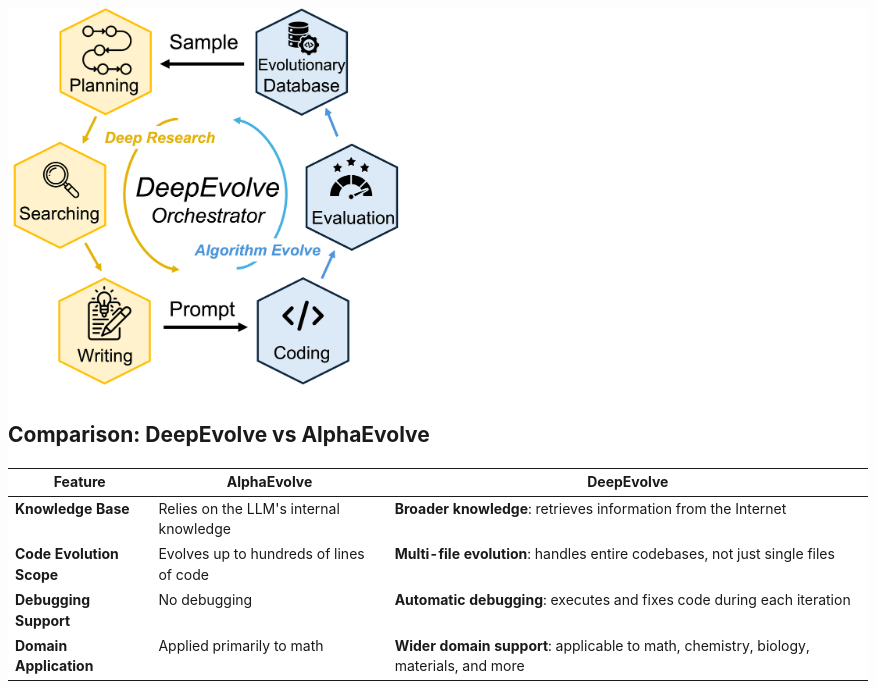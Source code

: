   <img src="assets/overview.png" alt="DeepEvolve overview" width="400">
</p>

## Comparison: DeepEvolve vs AlphaEvolve

| Feature               | AlphaEvolve                                      | DeepEvolve                                                                 |
|-----------------------|--------------------------------------------------|-----------------------------------------------------------------------------|
| **Knowledge Base**     | Relies on the LLM's internal knowledge           | **Broader knowledge**: retrieves information from the Internet              |
| **Code Evolution Scope** | Evolves up to hundreds of lines of code        | **Multi-file evolution**: handles entire codebases, not just single files   |
| **Debugging Support**   | No debugging                                     | **Automatic debugging**: executes and fixes code during each iteration      |
| **Domain Application**  | Applied primarily to math                        | **Wider domain support**: applicable to math, chemistry, biology, materials, and more |
